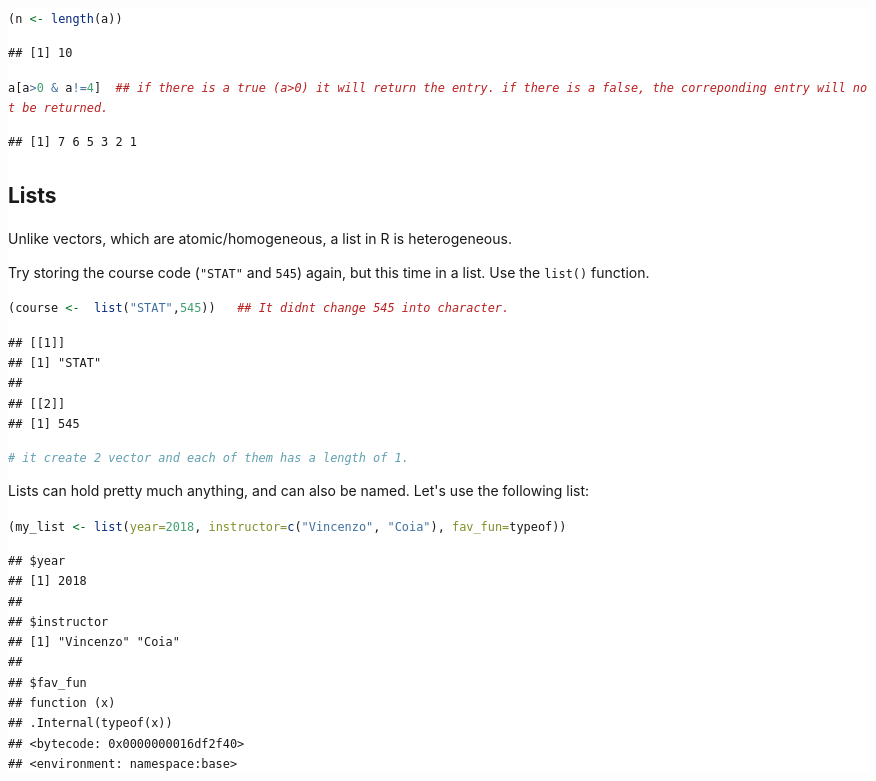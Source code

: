 ``` r
(n <- length(a))
```

    ## [1] 10

``` r
a[a>0 & a!=4]  ## if there is a true (a>0) it will return the entry. if there is a false, the correponding entry will not be returned. 
```

    ## [1] 7 6 5 3 2 1

Lists
-----

Unlike vectors, which are atomic/homogeneous, a list in R is heterogeneous.

Try storing the course code (`"STAT"` and `545`) again, but this time in a list. Use the `list()` function.

``` r
(course <-  list("STAT",545))   ## It didnt change 545 into character.
```

    ## [[1]]
    ## [1] "STAT"
    ## 
    ## [[2]]
    ## [1] 545

``` r
# it create 2 vector and each of them has a length of 1. 
```

Lists can hold pretty much anything, and can also be named. Let's use the following list:

``` r
(my_list <- list(year=2018, instructor=c("Vincenzo", "Coia"), fav_fun=typeof))
```

    ## $year
    ## [1] 2018
    ## 
    ## $instructor
    ## [1] "Vincenzo" "Coia"    
    ## 
    ## $fav_fun
    ## function (x) 
    ## .Internal(typeof(x))
    ## <bytecode: 0x0000000016df2f40>
    ## <environment: namespace:base>
